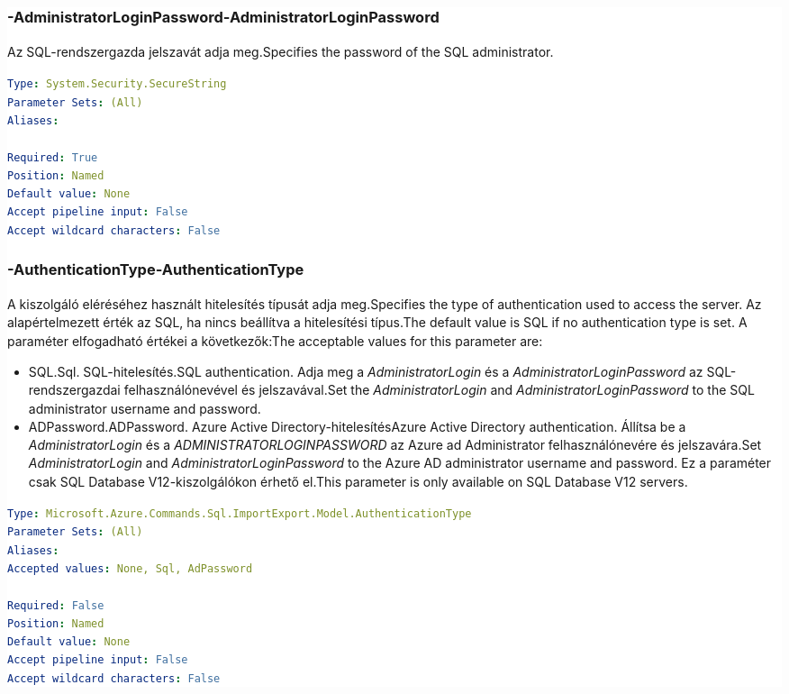 ### <span data-ttu-id="47a8c-115">-AdministratorLoginPassword</span><span class="sxs-lookup"><span data-stu-id="47a8c-115">-AdministratorLoginPassword</span></span>
<span data-ttu-id="47a8c-116">Az SQL-rendszergazda jelszavát adja meg.</span><span class="sxs-lookup"><span data-stu-id="47a8c-116">Specifies the password of the SQL administrator.</span></span>

```yaml
Type: System.Security.SecureString
Parameter Sets: (All)
Aliases:

Required: True
Position: Named
Default value: None
Accept pipeline input: False
Accept wildcard characters: False
```

### <span data-ttu-id="47a8c-117">-AuthenticationType</span><span class="sxs-lookup"><span data-stu-id="47a8c-117">-AuthenticationType</span></span>
<span data-ttu-id="47a8c-118">A kiszolgáló eléréséhez használt hitelesítés típusát adja meg.</span><span class="sxs-lookup"><span data-stu-id="47a8c-118">Specifies the type of authentication used to access the server.</span></span>
<span data-ttu-id="47a8c-119">Az alapértelmezett érték az SQL, ha nincs beállítva a hitelesítési típus.</span><span class="sxs-lookup"><span data-stu-id="47a8c-119">The default value is SQL if no authentication type is set.</span></span>
<span data-ttu-id="47a8c-120">A paraméter elfogadható értékei a következők:</span><span class="sxs-lookup"><span data-stu-id="47a8c-120">The acceptable values for this parameter are:</span></span>
- <span data-ttu-id="47a8c-121">SQL.</span><span class="sxs-lookup"><span data-stu-id="47a8c-121">Sql.</span></span>
<span data-ttu-id="47a8c-122">SQL-hitelesítés.</span><span class="sxs-lookup"><span data-stu-id="47a8c-122">SQL authentication.</span></span>
<span data-ttu-id="47a8c-123">Adja meg a *AdministratorLogin* és a *AdministratorLoginPassword* az SQL-rendszergazdai felhasználónevével és jelszavával.</span><span class="sxs-lookup"><span data-stu-id="47a8c-123">Set the *AdministratorLogin* and *AdministratorLoginPassword* to the SQL administrator username and password.</span></span> 
- <span data-ttu-id="47a8c-124">ADPassword.</span><span class="sxs-lookup"><span data-stu-id="47a8c-124">ADPassword.</span></span>
<span data-ttu-id="47a8c-125">Azure Active Directory-hitelesítés</span><span class="sxs-lookup"><span data-stu-id="47a8c-125">Azure Active Directory authentication.</span></span>
<span data-ttu-id="47a8c-126">Állítsa be a *AdministratorLogin* és a *ADMINISTRATORLOGINPASSWORD* az Azure ad Administrator felhasználónevére és jelszavára.</span><span class="sxs-lookup"><span data-stu-id="47a8c-126">Set *AdministratorLogin* and *AdministratorLoginPassword* to the Azure AD administrator username and password.</span></span>
<span data-ttu-id="47a8c-127">Ez a paraméter csak SQL Database V12-kiszolgálókon érhető el.</span><span class="sxs-lookup"><span data-stu-id="47a8c-127">This parameter is only available on SQL Database V12 servers.</span></span>

```yaml
Type: Microsoft.Azure.Commands.Sql.ImportExport.Model.AuthenticationType
Parameter Sets: (All)
Aliases:
Accepted values: None, Sql, AdPassword

Required: False
Position: Named
Default value: None
Accept pipeline input: False
Accept wildcard characters: False
```
